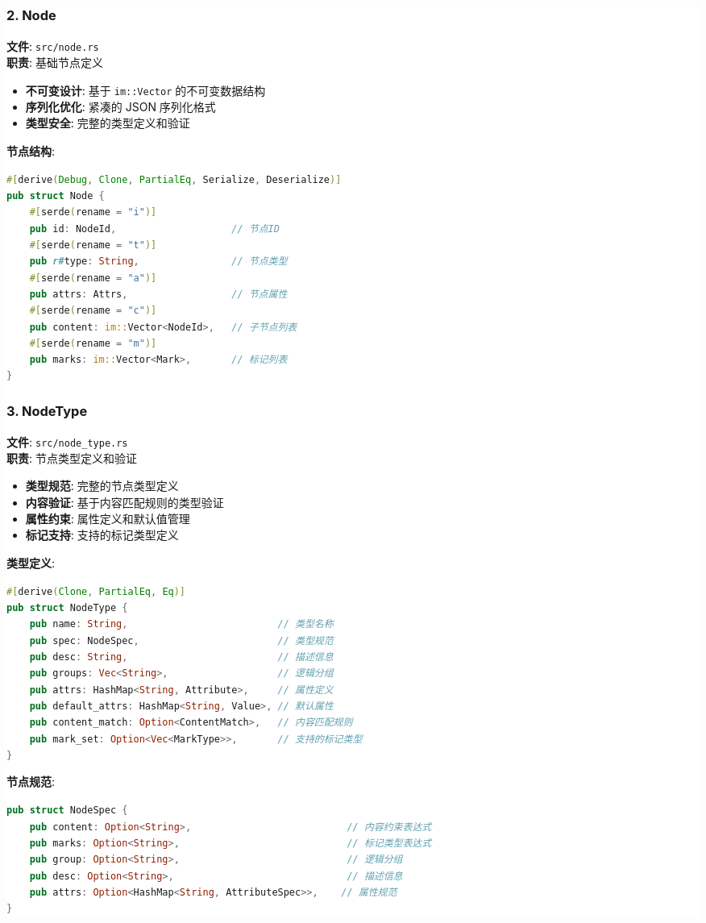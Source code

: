 ```rust
```

### 2. Node
**文件**: `src/node.rs`  
**职责**: 基础节点定义

- **不可变设计**: 基于 `im::Vector` 的不可变数据结构
- **序列化优化**: 紧凑的 JSON 序列化格式
- **类型安全**: 完整的类型定义和验证

**节点结构**:
```rust
#[derive(Debug, Clone, PartialEq, Serialize, Deserialize)]
pub struct Node {
    #[serde(rename = "i")]
    pub id: NodeId,                    // 节点ID
    #[serde(rename = "t")]
    pub r#type: String,                // 节点类型
    #[serde(rename = "a")]
    pub attrs: Attrs,                  // 节点属性
    #[serde(rename = "c")]
    pub content: im::Vector<NodeId>,   // 子节点列表
    #[serde(rename = "m")]
    pub marks: im::Vector<Mark>,       // 标记列表
}
```

### 3. NodeType
**文件**: `src/node_type.rs`  
**职责**: 节点类型定义和验证

- **类型规范**: 完整的节点类型定义
- **内容验证**: 基于内容匹配规则的类型验证
- **属性约束**: 属性定义和默认值管理
- **标记支持**: 支持的标记类型定义

**类型定义**:
```rust
#[derive(Clone, PartialEq, Eq)]
pub struct NodeType {
    pub name: String,                          // 类型名称
    pub spec: NodeSpec,                        // 类型规范
    pub desc: String,                          // 描述信息
    pub groups: Vec<String>,                   // 逻辑分组
    pub attrs: HashMap<String, Attribute>,     // 属性定义
    pub default_attrs: HashMap<String, Value>, // 默认属性
    pub content_match: Option<ContentMatch>,   // 内容匹配规则
    pub mark_set: Option<Vec<MarkType>>,       // 支持的标记类型
}
```

**节点规范**:
```rust
pub struct NodeSpec {
    pub content: Option<String>,                           // 内容约束表达式
    pub marks: Option<String>,                             // 标记类型表达式
    pub group: Option<String>,                             // 逻辑分组
    pub desc: Option<String>,                              // 描述信息
    pub attrs: Option<HashMap<String, AttributeSpec>>,    // 属性规范
}
```
